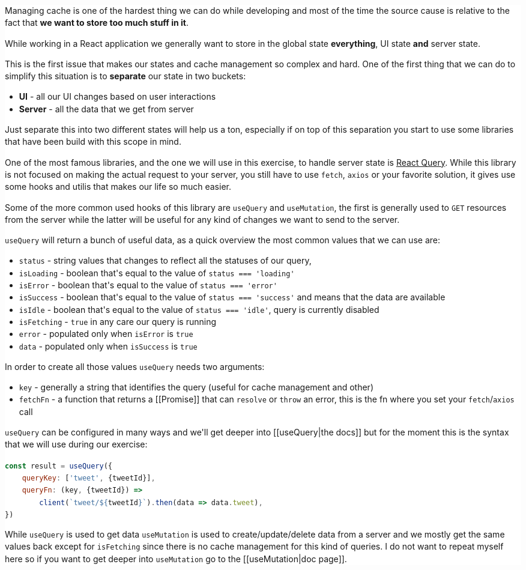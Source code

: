 Managing cache is one of the hardest thing we can do while developing and most of the time the source cause is relative to the fact that **we want to store too much stuff in it**.

While working in a React application we generally want to store in the global state **everything**, UI state **and** server state.

This is the first issue that makes our states and cache management so complex and hard. One of the first thing that we can do to simplify this situation is to **separate** our state in two buckets: 
* **UI** - all our UI changes based on user interactions
* **Server** - all the data that we get from server

Just separate this into two different states will help us a ton, especially if on top of this separation you start to use some libraries that have been build with this scope in mind.

One of the most famous libraries, and the one we will use in this exercise, to handle server state is [React Query](https://react-query.tanstack.com/). While this library is not focused on making the actual request to your server, you still have to use `fetch`, `axios` or your favorite solution, it gives use some hooks and utilis that makes our life so much easier.

Some of the more common used hooks of this library are `useQuery` and `useMutation`, the first is generally used to `GET` resources from the server while the latter will be useful for any kind of changes we want to send to the server.

`useQuery` will return a bunch of useful data, as a quick overview the most common values that we can use are:

* `status` - string values that changes to reflect all the statuses of our query,
* `isLoading` - boolean that's equal to the value of `status === 'loading'`
* `isError` - boolean that's equal to the value of `status === 'error'`
* `isSuccess` - boolean that's equal to the value of `status === 'success'` and means that the data are available
* `isIdle` - boolean that's equal to the value of `status === 'idle'`, query is currently disabled
* `isFetching` - `true` in any care our query is running
* `error` - populated only when `isError` is `true`
* `data` - populated only when `isSuccess` is `true` 

In order to create all those values `useQuery` needs two arguments:
* `key` - generally a string that identifies the query (useful for cache management and other)
* `fetchFn` - a function that returns a [[Promise]] that can `resolve` or `throw` an error, this is the fn where you set your `fetch`/`axios` call

`useQuery` can be configured in many ways and we'll get deeper into [[useQuery|the docs]] but for the moment this is the syntax that we will use during our exercise:
```js
const result = useQuery({
	queryKey: ['tweet', {tweetId}],
	queryFn: (key, {tweetId}) =>
		client(`tweet/${tweetId}`).then(data => data.tweet),
})
```

While `useQuery` is used to get data `useMutation` is used to create/update/delete data from a server and we mostly get the same values back except for `isFetching` since there is no cache management for this kind of queries. I do not want to repeat myself here so if you want to get deeper into `useMutation` go to the [[useMutation|doc page]].
